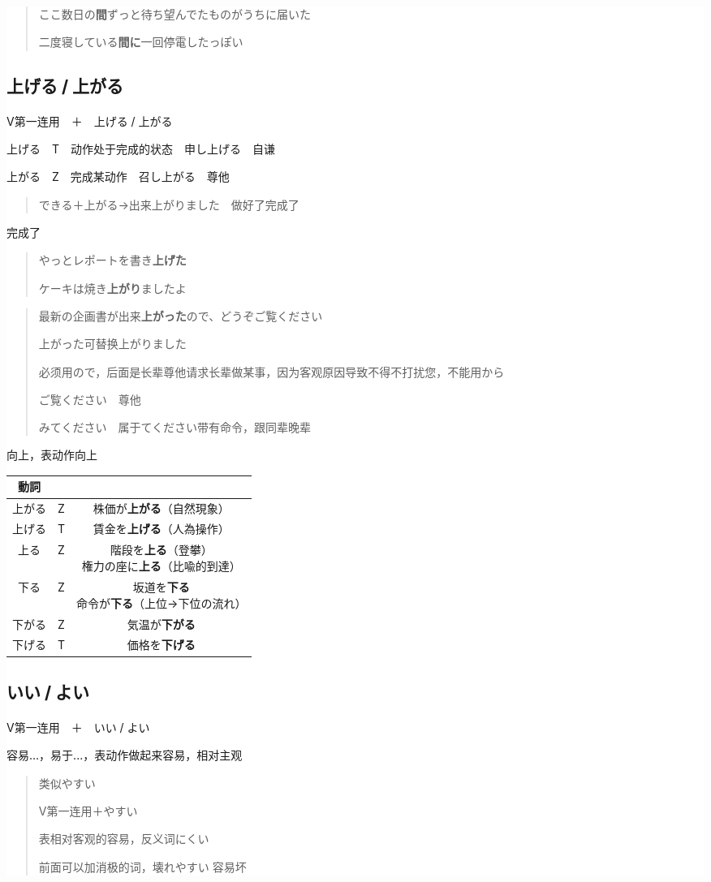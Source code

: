 > ここ数日の**間**ずっと待ち望んでたものがうちに届いた
>
> 二度寝している**間に**一回停電したっぽい

## 上げる / 上がる

V第一连用　＋　上げる / 上がる

上げる　T　动作处于完成的状态　申し上げる　自谦

上がる　Z　完成某动作　召し上がる　尊他

> できる＋上がる→出来上がりました　做好了完成了

完成了

>やっとレポートを書き**上げた**
>
>ケーキは焼き**上がり**ましたよ

> 最新の企画書が出来**上がった**ので、どうぞご覧ください
>
> 上がった可替换上がりました
>
> 必须用ので，后面是长辈尊他请求长辈做某事，因为客观原因导致不得不打扰您，不能用から
>
> ご覧ください　尊他
>
> みてください　属于てください带有命令，跟同辈晚辈

向上，表动作向上 

|  動詞  |      |                                                            |
| :----: | :--: | :--------------------------------------------------------: |
| 上がる |  Z   |                株価が**上がる**（自然現象）                |
| 上げる |  T   |                賃金を**上げる**（人為操作）                |
|  上る  |  Z   | 階段を**上る**（登攀）<br>権力の座に**上る**（比喩的到達） |
|  下る  |  Z   |    坂道を**下る**<br>命令が**下る**（上位→下位の流れ）     |
| 下がる |  Z   |                      気温が**下がる**                      |
| 下げる |  T   |                      価格を**下げる**                      |

## いい / よい

V第一连用　＋　いい / よい

容易...，易于...，表动作做起来容易，相对主观

> 类似やすい
>
> V第一连用＋やすい
>
> 表相对客观的容易，反义词にくい
>
> 前面可以加消极的词，壊れやすい  容易坏
